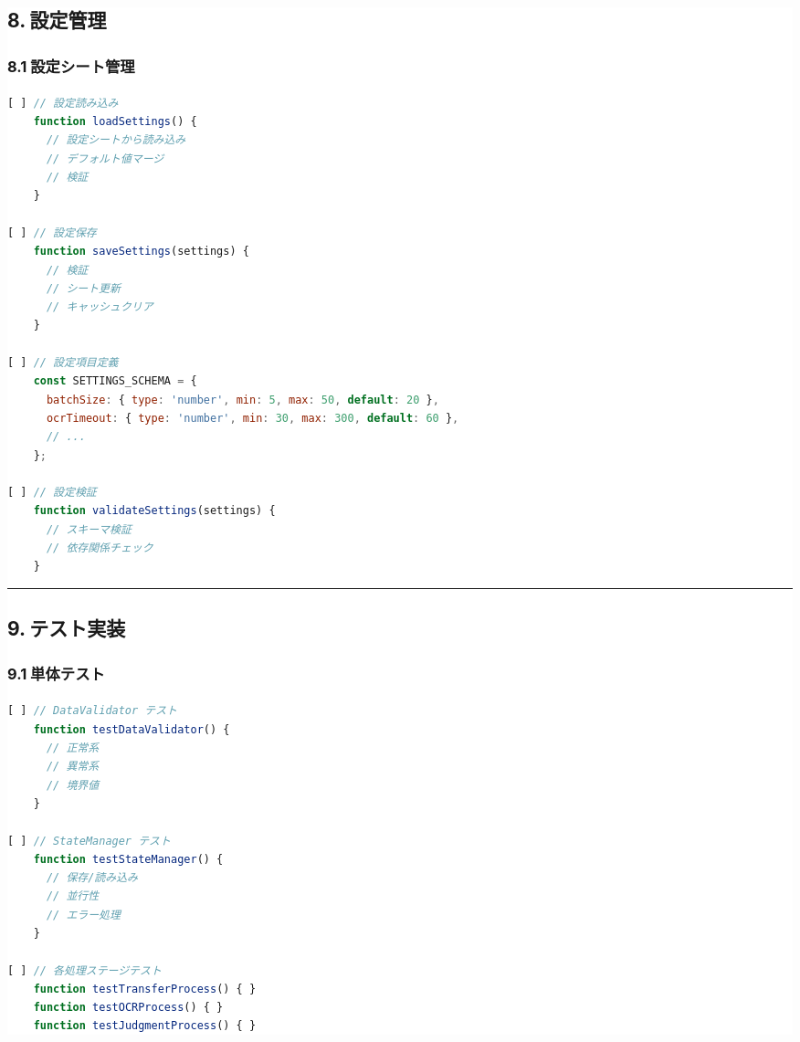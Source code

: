 
## 8. 設定管理

### 8.1 設定シート管理
```javascript
[ ] // 設定読み込み
    function loadSettings() {
      // 設定シートから読み込み
      // デフォルト値マージ
      // 検証
    }

[ ] // 設定保存
    function saveSettings(settings) {
      // 検証
      // シート更新
      // キャッシュクリア
    }

[ ] // 設定項目定義
    const SETTINGS_SCHEMA = {
      batchSize: { type: 'number', min: 5, max: 50, default: 20 },
      ocrTimeout: { type: 'number', min: 30, max: 300, default: 60 },
      // ...
    };

[ ] // 設定検証
    function validateSettings(settings) {
      // スキーマ検証
      // 依存関係チェック
    }
```

---

## 9. テスト実装

### 9.1 単体テスト
```javascript
[ ] // DataValidator テスト
    function testDataValidator() {
      // 正常系
      // 異常系
      // 境界値
    }

[ ] // StateManager テスト
    function testStateManager() {
      // 保存/読み込み
      // 並行性
      // エラー処理
    }

[ ] // 各処理ステージテスト
    function testTransferProcess() { }
    function testOCRProcess() { }
    function testJudgmentProcess() { }
```
